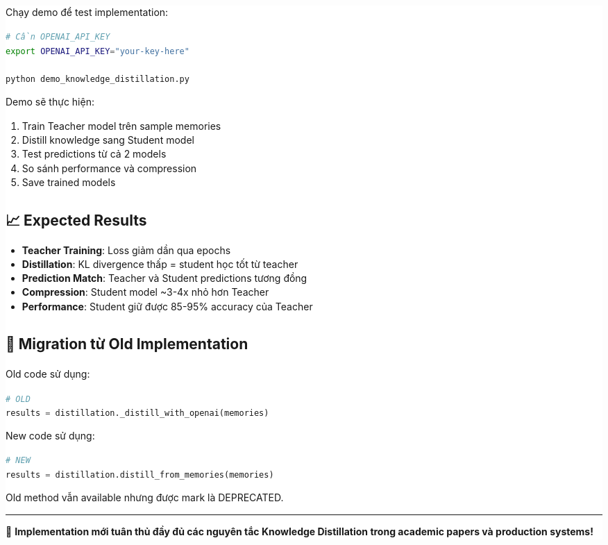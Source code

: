 Chạy demo để test implementation:

```bash
# Cần OPENAI_API_KEY
export OPENAI_API_KEY="your-key-here"

python demo_knowledge_distillation.py
```

Demo sẽ thực hiện:
1. Train Teacher model trên sample memories
2. Distill knowledge sang Student model  
3. Test predictions từ cả 2 models
4. So sánh performance và compression
5. Save trained models

## 📈 **Expected Results**

- **Teacher Training**: Loss giảm dần qua epochs
- **Distillation**: KL divergence thấp = student học tốt từ teacher
- **Prediction Match**: Teacher và Student predictions tương đồng
- **Compression**: Student model ~3-4x nhỏ hơn Teacher
- **Performance**: Student giữ được 85-95% accuracy của Teacher

## 🔄 **Migration từ Old Implementation**

Old code sử dụng:
```python
# OLD
results = distillation._distill_with_openai(memories)
```

New code sử dụng:
```python  
# NEW
results = distillation.distill_from_memories(memories)
```

Old method vẫn available nhưng được mark là DEPRECATED.

---

🎉 **Implementation mới tuân thủ đầy đủ các nguyên tắc Knowledge Distillation trong academic papers và production systems!**
